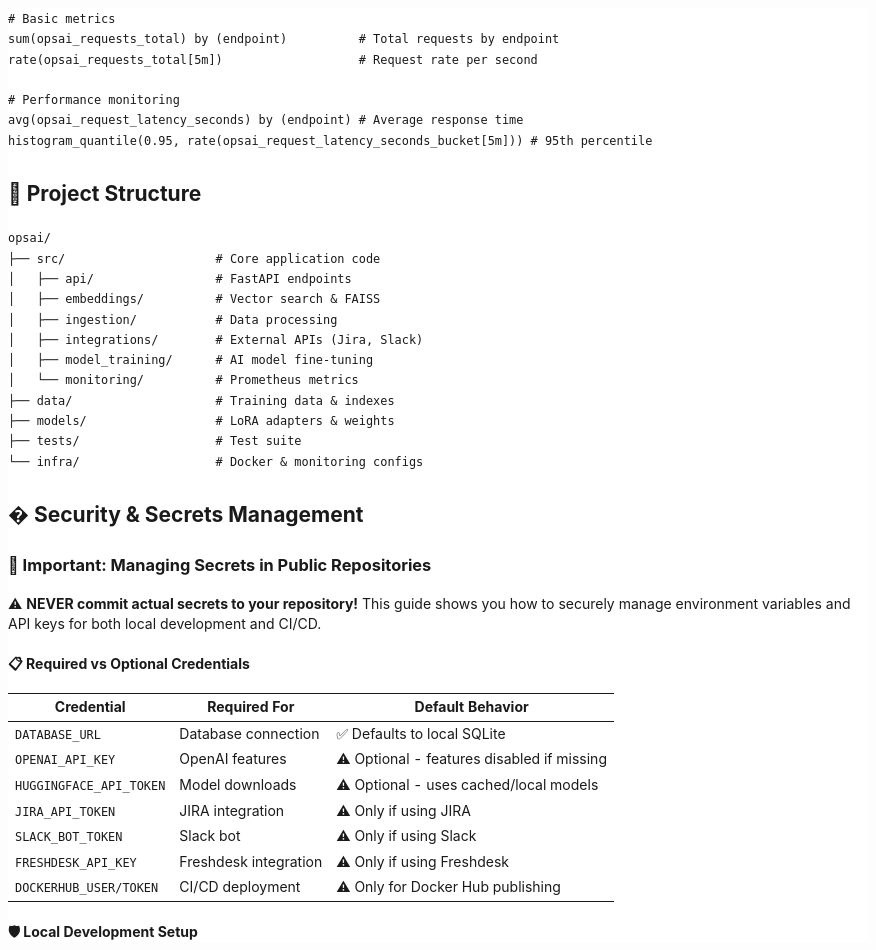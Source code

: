 ```promql
# Basic metrics
sum(opsai_requests_total) by (endpoint)          # Total requests by endpoint
rate(opsai_requests_total[5m])                   # Request rate per second

# Performance monitoring  
avg(opsai_request_latency_seconds) by (endpoint) # Average response time
histogram_quantile(0.95, rate(opsai_request_latency_seconds_bucket[5m])) # 95th percentile
```

## 📁 **Project Structure**
```
opsai/
├── src/                     # Core application code
│   ├── api/                 # FastAPI endpoints
│   ├── embeddings/          # Vector search & FAISS
│   ├── ingestion/           # Data processing 
│   ├── integrations/        # External APIs (Jira, Slack)
│   ├── model_training/      # AI model fine-tuning
│   └── monitoring/          # Prometheus metrics
├── data/                    # Training data & indexes
├── models/                  # LoRA adapters & weights
├── tests/                   # Test suite
└── infra/                   # Docker & monitoring configs
```

## � **Security & Secrets Management**

### **🚨 Important: Managing Secrets in Public Repositories**

⚠️ **NEVER commit actual secrets to your repository!** This guide shows you how to securely manage environment variables and API keys for both local development and CI/CD.

#### **📋 Required vs Optional Credentials**

| **Credential** | **Required For** | **Default Behavior** |
|---------------|------------------|---------------------|
| `DATABASE_URL` | Database connection | ✅ Defaults to local SQLite |
| `OPENAI_API_KEY` | OpenAI features | ⚠️ Optional - features disabled if missing |
| `HUGGINGFACE_API_TOKEN` | Model downloads | ⚠️ Optional - uses cached/local models |
| `JIRA_API_TOKEN` | JIRA integration | ⚠️ Only if using JIRA |
| `SLACK_BOT_TOKEN` | Slack bot | ⚠️ Only if using Slack |
| `FRESHDESK_API_KEY` | Freshdesk integration | ⚠️ Only if using Freshdesk |
| `DOCKERHUB_USER/TOKEN` | CI/CD deployment | ⚠️ Only for Docker Hub publishing |

#### **🛡️ Local Development Setup**
